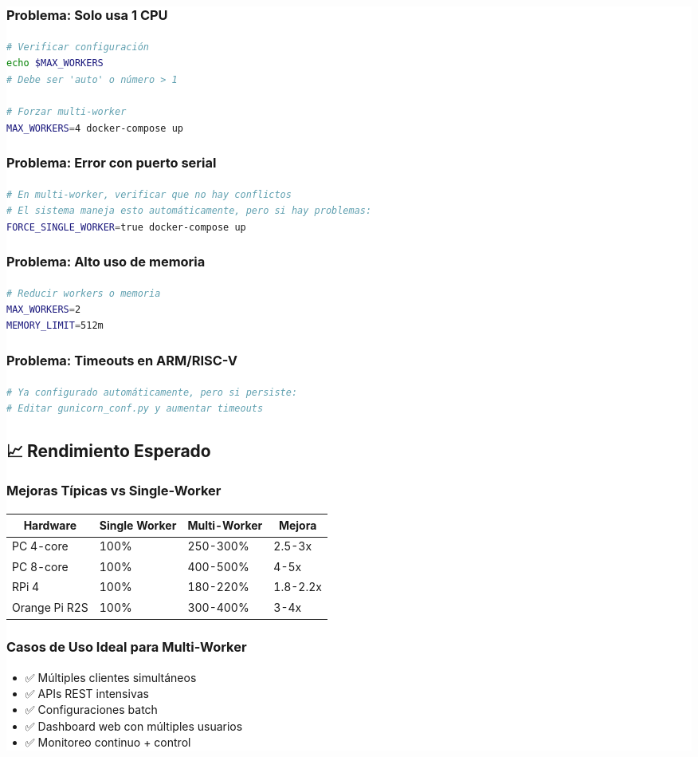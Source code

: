 ### **Problema: Solo usa 1 CPU**
```bash
# Verificar configuración
echo $MAX_WORKERS
# Debe ser 'auto' o número > 1

# Forzar multi-worker
MAX_WORKERS=4 docker-compose up
```

### **Problema: Error con puerto serial**
```bash
# En multi-worker, verificar que no hay conflictos
# El sistema maneja esto automáticamente, pero si hay problemas:
FORCE_SINGLE_WORKER=true docker-compose up
```

### **Problema: Alto uso de memoria**
```bash
# Reducir workers o memoria
MAX_WORKERS=2
MEMORY_LIMIT=512m
```

### **Problema: Timeouts en ARM/RISC-V**
```bash
# Ya configurado automáticamente, pero si persiste:
# Editar gunicorn_conf.py y aumentar timeouts
```

## 📈 **Rendimiento Esperado**

### **Mejoras Típicas vs Single-Worker**

| Hardware | Single Worker | Multi-Worker | Mejora |
|----------|---------------|--------------|--------|
| PC 4-core | 100% | 250-300% | 2.5-3x |
| PC 8-core | 100% | 400-500% | 4-5x |
| RPi 4 | 100% | 180-220% | 1.8-2.2x |
| Orange Pi R2S | 100% | 300-400% | 3-4x |

### **Casos de Uso Ideal para Multi-Worker**
- ✅ Múltiples clientes simultáneos
- ✅ APIs REST intensivas
- ✅ Configuraciones batch
- ✅ Dashboard web con múltiples usuarios
- ✅ Monitoreo continuo + control
